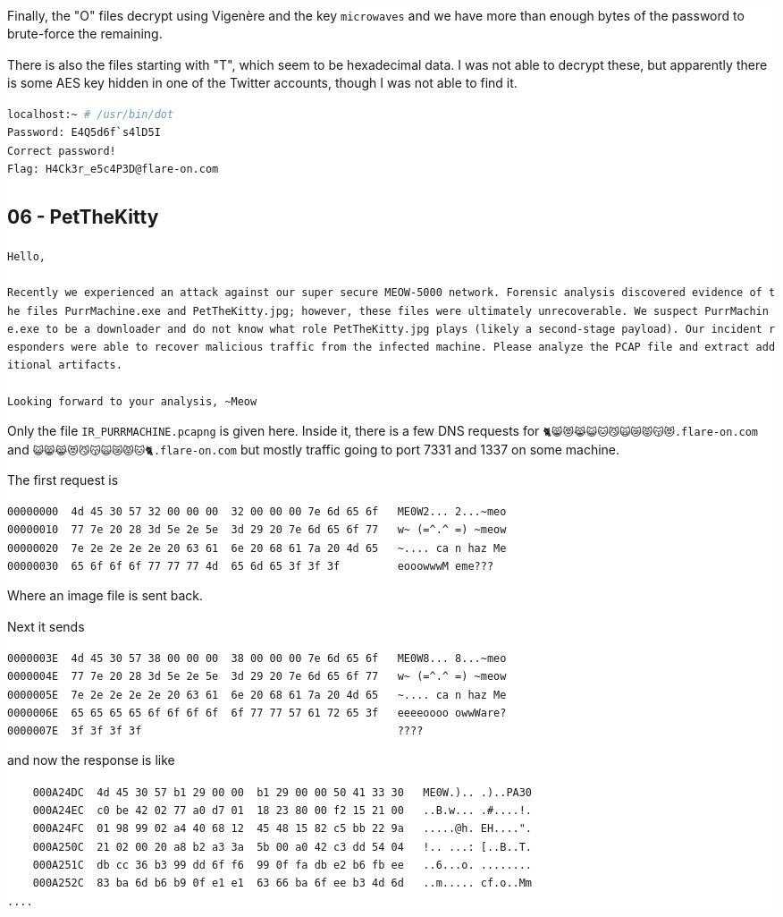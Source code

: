 Finally, the "O" files decrypt using Vigenère and the key `microwaves` and we have more than enough bytes of the password to brute-force the remaining.

There is also the files starting with "T", which seem to be hexadecimal data. I was not able to decrypt these, but apparently there is some AES key hidden in one of the Twitter accounts, though I was not able to find it.

```bash
localhost:~ # /usr/bin/dot
Password: E4Q5d6f`s4lD5I
Correct password!
Flag: H4Ck3r_e5c4P3D@flare-on.com
```



## 06 - PetTheKitty

```
Hello,

Recently we experienced an attack against our super secure MEOW-5000 network. Forensic analysis discovered evidence of the files PurrMachine.exe and PetTheKitty.jpg; however, these files were ultimately unrecoverable. We suspect PurrMachine.exe to be a downloader and do not know what role PetTheKitty.jpg plays (likely a second-stage payload). Our incident responders were able to recover malicious traffic from the infected machine. Please analyze the PCAP file and extract additional artifacts.

Looking forward to your analysis, ~Meow
```

Only the file `IR_PURRMACHINE.pcapng` is given here. Inside it, there is a few DNS requests for `🐈😸😻😹😺🐱😼🙀😿😾😽😻.flare-on.com` and `😺😸😹😻😼😽🙀😿😾🐱🐈.flare-on.com` but mostly traffic going to port 7331 and 1337 on some machine.

The first request is

```
00000000  4d 45 30 57 32 00 00 00  32 00 00 00 7e 6d 65 6f   ME0W2... 2...~meo
00000010  77 7e 20 28 3d 5e 2e 5e  3d 29 20 7e 6d 65 6f 77   w~ (=^.^ =) ~meow
00000020  7e 2e 2e 2e 2e 20 63 61  6e 20 68 61 7a 20 4d 65   ~.... ca n haz Me
00000030  65 6f 6f 6f 77 77 77 4d  65 6d 65 3f 3f 3f         eooowwwM eme???
```

Where an image file is sent back.

Next it sends

```
0000003E  4d 45 30 57 38 00 00 00  38 00 00 00 7e 6d 65 6f   ME0W8... 8...~meo
0000004E  77 7e 20 28 3d 5e 2e 5e  3d 29 20 7e 6d 65 6f 77   w~ (=^.^ =) ~meow
0000005E  7e 2e 2e 2e 2e 20 63 61  6e 20 68 61 7a 20 4d 65   ~.... ca n haz Me
0000006E  65 65 65 65 6f 6f 6f 6f  6f 77 77 57 61 72 65 3f   eeeeoooo owwWare?
0000007E  3f 3f 3f 3f                                        ????
```

and now the response is like

```
    000A24DC  4d 45 30 57 b1 29 00 00  b1 29 00 00 50 41 33 30   ME0W.).. .)..PA30
    000A24EC  c0 be 42 02 77 a0 d7 01  18 23 80 00 f2 15 21 00   ..B.w... .#....!.
    000A24FC  01 98 99 02 a4 40 68 12  45 48 15 82 c5 bb 22 9a   .....@h. EH....".
    000A250C  21 02 00 20 a8 b2 a3 3a  5b 00 a0 42 c3 dd 54 04   !.. ...: [..B..T.
    000A251C  db cc 36 b3 99 dd 6f f6  99 0f fa db e2 b6 fb ee   ..6...o. ........
    000A252C  83 ba 6d b6 b9 0f e1 e1  63 66 ba 6f ee b3 4d 6d   ..m..... cf.o..Mm
....
```
